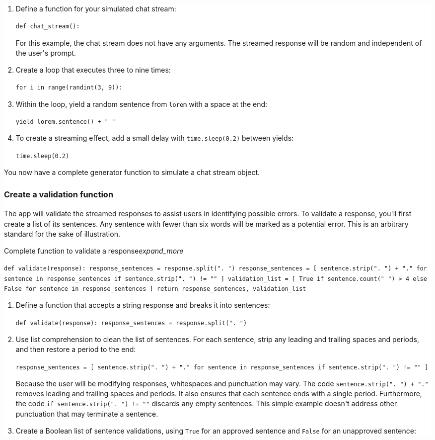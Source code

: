 1. Define a function for your simulated chat stream:

   `def chat_stream():`

   For this example, the chat stream does not have any arguments. The streamed response will be random and independent of the user's prompt.
2. Create a loop that executes three to nine times:

   `for i in range(randint(3, 9)):`
3. Within the loop, yield a random sentence from `lorem` with a space at the end:

   `yield lorem.sentence() + " "`
4. To create a streaming effect, add a small delay with `time.sleep(0.2)` between yields:

   `time.sleep(0.2)`

You now have a complete generator function to simulate a chat stream object.

### Create a validation function

The app will validate the streamed responses to assist users in identifying possible errors. To validate a response, you'll first create a list of its sentences. Any sentence with fewer than six words will be marked as a potential error. This is an arbitrary standard for the sake of illustration.

Complete function to validate a response*expand\_more*

`def validate(response):
response_sentences = response.split(". ")
response_sentences = [
sentence.strip(". ") + "."
for sentence in response_sentences
if sentence.strip(". ") != ""
]
validation_list = [
True if sentence.count(" ") > 4 else False for sentence in response_sentences
]
return response_sentences, validation_list`

1. Define a function that accepts a string response and breaks it into sentences:

   `def validate(response):
   response_sentences = response.split(". ")`
2. Use list comprehension to clean the list of sentences. For each sentence, strip any leading and trailing spaces and periods, and then restore a period to the end:

   `response_sentences = [
   sentence.strip(". ") + "."
   for sentence in response_sentences
   if sentence.strip(". ") != ""
   ]`

   Because the user will be modifying responses, whitespaces and punctuation may vary. The code `sentence.strip(". ") + "."` removes leading and trailing spaces and periods. It also ensures that each sentence ends with a single period. Furthermore, the code `if sentence.strip(". ") != ""` discards any empty sentences. This simple example doesn't address other punctuation that may terminate a sentence.
3. Create a Boolean list of sentence validations, using `True` for an approved sentence and `False` for an unapproved sentence:
